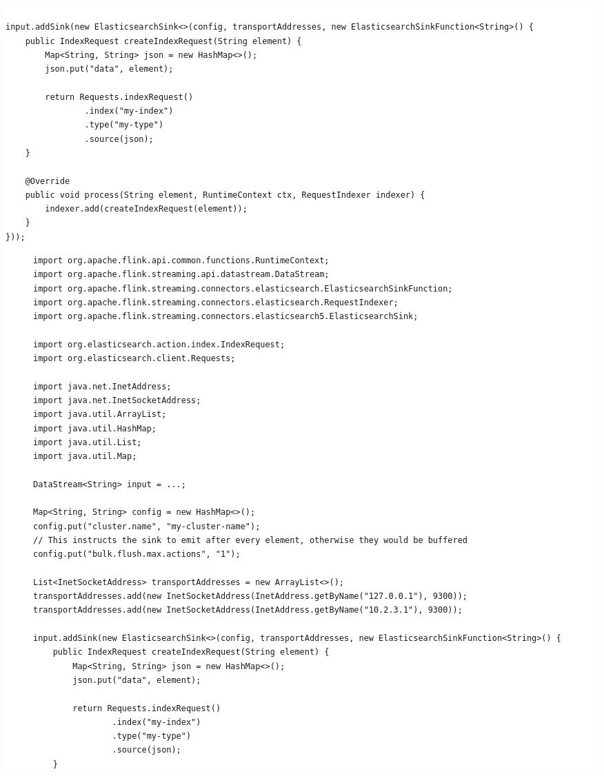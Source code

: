 ```

input.addSink(new ElasticsearchSink<>(config, transportAddresses, new ElasticsearchSinkFunction<String>() {
    public IndexRequest createIndexRequest(String element) {
        Map<String, String> json = new HashMap<>();
        json.put("data", element);

        return Requests.indexRequest()
                .index("my-index")
                .type("my-type")
                .source(json);
    }

    @Override
    public void process(String element, RuntimeContext ctx, RequestIndexer indexer) {
        indexer.add(createIndexRequest(element));
    }
}));
```

</figure>

<figure class="highlight">

```
import org.apache.flink.api.common.functions.RuntimeContext;
import org.apache.flink.streaming.api.datastream.DataStream;
import org.apache.flink.streaming.connectors.elasticsearch.ElasticsearchSinkFunction;
import org.apache.flink.streaming.connectors.elasticsearch.RequestIndexer;
import org.apache.flink.streaming.connectors.elasticsearch5.ElasticsearchSink;

import org.elasticsearch.action.index.IndexRequest;
import org.elasticsearch.client.Requests;

import java.net.InetAddress;
import java.net.InetSocketAddress;
import java.util.ArrayList;
import java.util.HashMap;
import java.util.List;
import java.util.Map;

DataStream<String> input = ...;

Map<String, String> config = new HashMap<>();
config.put("cluster.name", "my-cluster-name");
// This instructs the sink to emit after every element, otherwise they would be buffered
config.put("bulk.flush.max.actions", "1");

List<InetSocketAddress> transportAddresses = new ArrayList<>();
transportAddresses.add(new InetSocketAddress(InetAddress.getByName("127.0.0.1"), 9300));
transportAddresses.add(new InetSocketAddress(InetAddress.getByName("10.2.3.1"), 9300));

input.addSink(new ElasticsearchSink<>(config, transportAddresses, new ElasticsearchSinkFunction<String>() {
    public IndexRequest createIndexRequest(String element) {
        Map<String, String> json = new HashMap<>();
        json.put("data", element);

        return Requests.indexRequest()
                .index("my-index")
                .type("my-type")
                .source(json);
    }

```